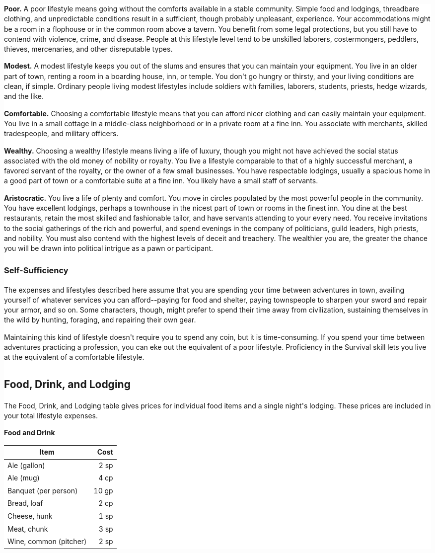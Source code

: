 **Poor.** A poor lifestyle means going without the comforts available in a stable community. Simple food and lodgings, threadbare clothing, and unpredictable conditions result in a sufficient, though probably unpleasant, experience. Your accommodations might be a room in a flophouse or in the common room above a tavern. You benefit from some legal protections, but you still have to contend with violence, crime, and disease. People at this lifestyle level tend to be unskilled laborers, costermongers, peddlers, thieves, mercenaries, and other disreputable types.

**Modest.** A modest lifestyle keeps you out of the slums and ensures that you can maintain your equipment. You live in an older part of town, renting a room in a boarding house, inn, or temple. You don't go hungry or thirsty, and your living conditions are clean, if simple. Ordinary people living modest lifestyles include soldiers with families, laborers, students, priests, hedge wizards, and the like.

**Comfortable.** Choosing a comfortable lifestyle means that you can afford nicer clothing and can easily maintain your equipment. You live in a small cottage in a middle-class neighborhood or in a private room at a fine inn. You associate with merchants, skilled tradespeople, and military officers.

**Wealthy.** Choosing a wealthy lifestyle means living a life of luxury, though you might not have achieved the social status associated with the old money of nobility or royalty. You live a lifestyle comparable to that of a highly successful merchant, a favored servant of the royalty, or the owner of a few small businesses. You have respectable lodgings, usually a spacious home in a good part of town or a comfortable suite at a fine inn. You likely have a small staff of servants.

**Aristocratic.** You live a life of plenty and comfort. You move in circles populated by the most powerful people in the community. You have excellent lodgings, perhaps a townhouse in the nicest part of town or rooms in the finest inn. You dine at the best restaurants, retain the most skilled and fashionable tailor, and have servants attending to your every need. You receive invitations to the social gatherings of the rich and powerful, and spend evenings in the company of politicians, guild leaders, high priests, and nobility. You must also contend with the highest levels of deceit and treachery. The wealthier you are, the greater the chance you will be drawn into political intrigue as a pawn or participant.

### Self-Sufficiency
The expenses and lifestyles described here assume that you are spending your time between adventures in town, availing yourself of whatever services you can afford--paying for food and shelter, paying townspeople to sharpen your sword and repair your armor, and so on. Some characters, though, might prefer to spend their time away from civilization, sustaining themselves in the wild by hunting, foraging, and repairing their own gear.

Maintaining this kind of lifestyle doesn't require you to spend any coin, but it is time-consuming. If you spend your time between adventures practicing a profession, you can eke out the equivalent of a poor lifestyle. Proficiency in the Survival skill lets you live at the equivalent of a comfortable lifestyle.

## Food, Drink, and Lodging 
The Food, Drink, and Lodging table gives prices for individual food items and a single night's lodging. These prices are included in your total lifestyle expenses.

**Food and Drink**

| Item                   | Cost  |
|------------------------|------:|
| Ale (gallon)           | 2 sp  |
| Ale (mug)              | 4 cp  |
| Banquet (per person)   | 10 gp |
| Bread, loaf            | 2 cp  |
| Cheese, hunk           | 1 sp  |
| Meat, chunk            | 3 sp  |
| Wine, common (pitcher) | 2 sp  |